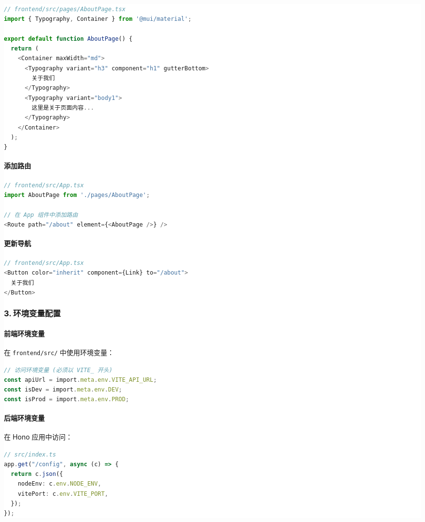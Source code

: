 ```typescript
// frontend/src/pages/AboutPage.tsx
import { Typography, Container } from '@mui/material';

export default function AboutPage() {
  return (
    <Container maxWidth="md">
      <Typography variant="h3" component="h1" gutterBottom>
        关于我们
      </Typography>
      <Typography variant="body1">
        这里是关于页面内容...
      </Typography>
    </Container>
  );
}
```

#### 添加路由

```typescript
// frontend/src/App.tsx
import AboutPage from './pages/AboutPage';

// 在 App 组件中添加路由
<Route path="/about" element={<AboutPage />} />
```

#### 更新导航

```typescript
// frontend/src/App.tsx
<Button color="inherit" component={Link} to="/about">
  关于我们
</Button>
```

### 3. 环境变量配置

#### 前端环境变量

在 `frontend/src/` 中使用环境变量：

```typescript
// 访问环境变量 (必须以 VITE_ 开头)
const apiUrl = import.meta.env.VITE_API_URL;
const isDev = import.meta.env.DEV;
const isProd = import.meta.env.PROD;
```

#### 后端环境变量

在 Hono 应用中访问：

```typescript
// src/index.ts
app.get("/config", async (c) => {
  return c.json({
    nodeEnv: c.env.NODE_ENV,
    vitePort: c.env.VITE_PORT,
  });
});
```
